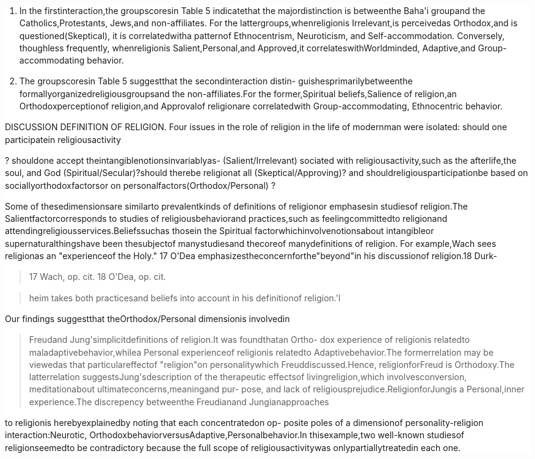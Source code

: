 1. In the firstinteraction,the groupscoresin Table 5 indicatethat the
majordistinction  is betweenthe Baha'i groupand the Catholics,Protestants,
Jews,and non-affiliates. For the lattergroups,whenreligionis Irrelevant,is
perceivedas Orthodox,and is questioned(Skeptical), it is correlatedwitha
patternof Ethnocentrism,  Neuroticism, and Self-accommodation. Conversely,
thoughless frequently,  whenreligionis Salient,Personal,and Approved,it
correlateswithWorldminded,    Adaptive,and Group-accommodating   behavior.

2. The groupscoresin Table 5 suggestthat the secondinteraction   distin-
guishesprimarilybetweenthe formallyorganizedreligiousgroupsand the
non-affiliates.For the former,Spiritual beliefs,Salience of religion,an
Orthodoxperceptionof religion,and Approvalof religionare correlatedwith
Group-accommodating,    Ethnocentric behavior.

DISCUSSION
DEFINITION        OF RELIGION.   Four issues in the role of religion in the life
of modernman were isolated: should one participatein religiousactivity

? shouldone accept theintangiblenotionsinvariablyas-
(Salient/Irrelevant)
sociated with religiousactivity,such as the afterlife,the soul, and God
(Spiritual/Secular)?should therebe religionat all (Skeptical/Approving)?
and shouldreligiousparticipationbe based on sociallyorthodoxfactorsor
on personalfactors(Orthodox/Personal)   ?

Some of thesedimensionsare similarto prevalentkinds of definitions   of
religionor emphasesin studiesof religion.The Salientfactorcorresponds  to
studies of religiousbehaviorand practices,such as feelingcommittedto
religionand attendingreligiousservices.Beliefssuchas thosein the Spiritual
factorwhichinvolvenotionsabout intangibleor supernaturalthingshave
been thesubjectof manystudiesand thecoreof manydefinitions    of religion.
For example,Wach sees religionas an "experienceof the Holy." 17 O'Dea
emphasizestheconcernforthe"beyond"in his discussionof religion.18  Durk-

> 17   Wach, op. cit.
18   O'Dea, op. cit.

> heim takes both practicesand beliefs into account in his definitionof
religion.'l

Our findings   suggestthat theOrthodox/Personal      dimensionis involvedin
> Freudand Jung'simplicitdefinitions     of religion.It was foundthatan Ortho-
> dox experience  of religionis relatedto maladaptivebehavior,whilea Personal
> experienceof religionis relatedto Adaptivebehavior.The formerrelation
> may be viewedas that particulareffectof "religion"on personalitywhich
> Freuddiscussed.Hence, religionforFreud is Orthodoxy.The latterrelation
> suggestsJung'sdescription    of the therapeutic effectsof livingreligion,which
> involvesconversion,   meditationabout ultimateconcerns,meaningand pur-
pose, and lack of religiousprejudice.ReligionforJungis a Personal,inner
experience.The discrepency      betweenthe Freudianand Jungianapproaches

to religionis herebyexplainedby noting that each concentratedon op-
posite poles of a dimensionof personality-religion        interaction:Neurotic,
OrthodoxbehaviorversusAdaptive,Personalbehavior.In thisexample,two
well-known    studiesof religionseemedto be contradictory      because the full
scope of religiousactivitywas onlypartiallytreatedin each one.
